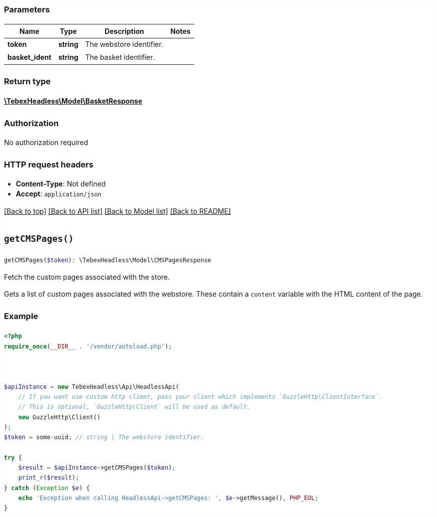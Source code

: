 ### Parameters

| Name | Type | Description  | Notes |
| ------------- | ------------- | ------------- | ------------- |
| **token** | **string**| The webstore identifier. | |
| **basket_ident** | **string**| The basket identifier. | |

### Return type

[**\TebexHeadless\Model\BasketResponse**](../Model/BasketResponse.md)

### Authorization

No authorization required

### HTTP request headers

- **Content-Type**: Not defined
- **Accept**: `application/json`

[[Back to top]](#) [[Back to API list]](../../README.md#endpoints)
[[Back to Model list]](../../README.md#models)
[[Back to README]](../../README.md)

## `getCMSPages()`

```php
getCMSPages($token): \TebexHeadless\Model\CMSPagesResponse
```

Fetch the custom pages associated with the store.

Gets a list of custom pages associated with the webstore. These contain a `content` variable with the HTML content of the page.

### Example

```php
<?php
require_once(__DIR__ . '/vendor/autoload.php');



$apiInstance = new TebexHeadless\Api\HeadlessApi(
    // If you want use custom http client, pass your client which implements `GuzzleHttp\ClientInterface`.
    // This is optional, `GuzzleHttp\Client` will be used as default.
    new GuzzleHttp\Client()
);
$token = some-uuid; // string | The webstore identifier.

try {
    $result = $apiInstance->getCMSPages($token);
    print_r($result);
} catch (Exception $e) {
    echo 'Exception when calling HeadlessApi->getCMSPages: ', $e->getMessage(), PHP_EOL;
}
```
